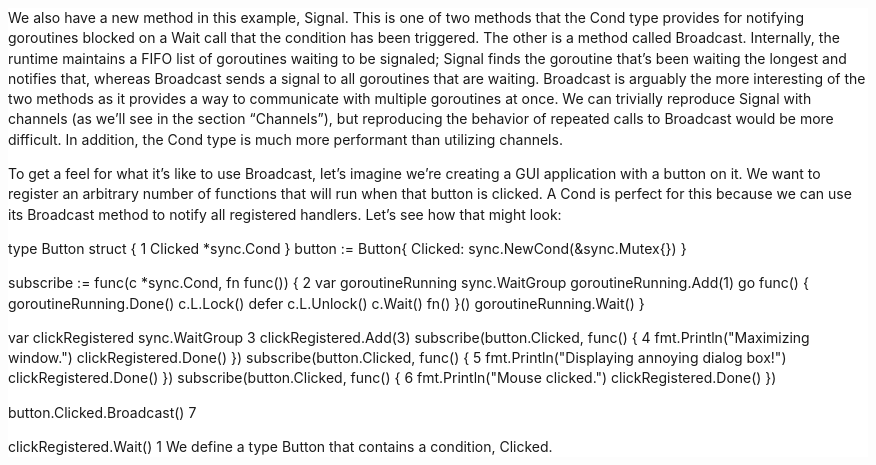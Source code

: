 We also have a new method in this example, Signal. This is one of two methods that the Cond type provides for notifying goroutines blocked on a Wait call that the condition has been triggered. The other is a method called Broadcast. Internally, the runtime maintains a FIFO list of goroutines waiting to be signaled; Signal finds the goroutine that’s been waiting the longest and notifies that, whereas Broadcast sends a signal to all goroutines that are waiting. Broadcast is arguably the more interesting of the two methods as it provides a way to communicate with multiple goroutines at once. We can trivially reproduce Signal with channels (as we’ll see in the section “Channels”), but reproducing the behavior of repeated calls to Broadcast would be more difficult. In addition, the Cond type is much more performant than utilizing channels.

To get a feel for what it’s like to use Broadcast, let’s imagine we’re creating a GUI application with a button on it. We want to register an arbitrary number of functions that will run when that button is clicked. A Cond is perfect for this because we can use its Broadcast method to notify all registered handlers. Let’s see how that might look:

type Button struct { 1
    Clicked *sync.Cond
}
button := Button{ Clicked: sync.NewCond(&sync.Mutex{}) }

subscribe := func(c *sync.Cond, fn func()) { 2
    var goroutineRunning sync.WaitGroup
    goroutineRunning.Add(1)
    go func() {
        goroutineRunning.Done()
        c.L.Lock()
        defer c.L.Unlock()
        c.Wait()
        fn()
    }()
    goroutineRunning.Wait()
}

var clickRegistered sync.WaitGroup 3
clickRegistered.Add(3)
subscribe(button.Clicked, func() { 4
    fmt.Println("Maximizing window.")
    clickRegistered.Done()
})
subscribe(button.Clicked, func() { 5
    fmt.Println("Displaying annoying dialog box!")
    clickRegistered.Done()
})
subscribe(button.Clicked, func() { 6
    fmt.Println("Mouse clicked.")
    clickRegistered.Done()
})

button.Clicked.Broadcast() 7

clickRegistered.Wait()
1
We define a type Button that contains a condition, Clicked.

